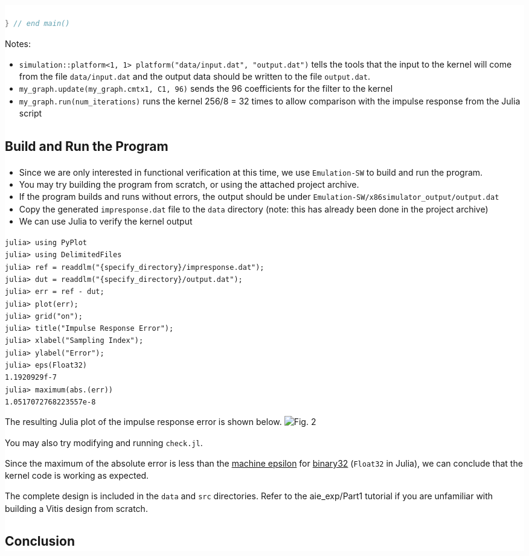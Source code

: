 ```C++

} // end main()
```

Notes:

* `simulation::platform<1, 1> platform("data/input.dat", "output.dat")` tells the tools that the input to the kernel will come from the file `data/input.dat` and the output data should be written to the file `output.dat`.
* `my_graph.update(my_graph.cmtx1, C1, 96)` sends the 96 coefficients for the filter to the kernel
* `my_graph.run(num_iterations)` runs the kernel 256/8 = 32 times to allow comparison with the impulse response from the Julia script

## Build and Run the Program

* Since we are only interested in functional verification at this time, we use `Emulation-SW` to build and run the program.
* You may try building the program from scratch, or using the attached project archive.
* If the program builds and runs without errors, the output should be under `Emulation-SW/x86simulator_output/output.dat`
* Copy the generated `impresponse.dat` file to the `data` directory (note: this has already been done in the project archive)
* We can use Julia to verify the kernel output

```
julia> using PyPlot
julia> using DelimitedFiles
julia> ref = readdlm("{specify_directory}/impresponse.dat");
julia> dut = readdlm("{specify_directory}/output.dat");
julia> err = ref - dut;
julia> plot(err);
julia> grid("on");
julia> title("Impulse Response Error");
julia> xlabel("Sampling Index");
julia> ylabel("Error");
julia> eps(Float32)
1.1920929f-7
julia> maximum(abs.(err))
1.0517072768223557e-8
```

The resulting Julia plot of the impulse response error is shown below.
![Fig. 2](./images/impresp_error.PNG "Impulse Response Error")

You may also try modifying and running `check.jl`.

Since the maximum of the absolute error is less than the [machine epsilon](https://en.wikipedia.org/wiki/Machine_epsilon) for [binary32](https://en.wikipedia.org/wiki/Single-precision_floating-point_format) (`Float32` in Julia), we can conclude that the kernel code is working as expected.

The complete design is included in the `data` and `src` directories. Refer to the aie_exp/Part1 tutorial if you are unfamiliar with building a Vitis design from scratch.

## Conclusion
